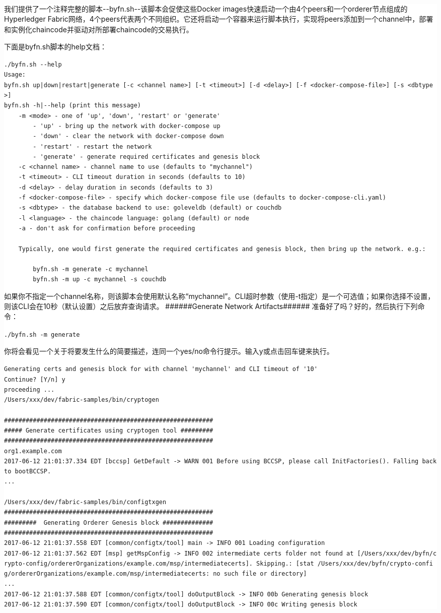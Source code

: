 我们提供了一个注释完整的脚本--byfn.sh--该脚本会促使这些Docker images快速启动一个由4个peers和一个orderer节点组成的Hyperledger Fabric网络，4个peers代表两个不同组织。它还将启动一个容器来运行脚本执行，实现将peers添加到一个channel中，部署和实例化chaincode并驱动对所部署chaincode的交易执行。

下面是byfn.sh脚本的help文档：

	./byfn.sh --help
	Usage:
	byfn.sh up|down|restart|generate [-c <channel name>] [-t <timeout>] [-d <delay>] [-f <docker-compose-file>] [-s <dbtype>]
	byfn.sh -h|--help (print this message)
  		-m <mode> - one of 'up', 'down', 'restart' or 'generate'
    		- 'up' - bring up the network with docker-compose up
    		- 'down' - clear the network with docker-compose down
    		- 'restart' - restart the network
    		- 'generate' - generate required certificates and genesis block
 		-c <channel name> - channel name to use (defaults to "mychannel")
  		-t <timeout> - CLI timeout duration in seconds (defaults to 10)
  		-d <delay> - delay duration in seconds (defaults to 3)
  		-f <docker-compose-file> - specify which docker-compose file use (defaults to docker-compose-cli.yaml)
  		-s <dbtype> - the database backend to use: goleveldb (default) or couchdb
  		-l <language> - the chaincode language: golang (default) or node
  		-a - don't ask for confirmation before proceeding

  		Typically, one would first generate the required certificates and genesis block, then bring up the network. e.g.:

      		byfn.sh -m generate -c mychannel
     	 	byfn.sh -m up -c mychannel -s couchdb

如果你不指定一个channel名称，则该脚本会使用默认名称“mychannel”。CLI超时参数（使用-t指定）是一个可选值；如果你选择不设置，则该CLI会在10秒（默认设置）之后放弃查询请求。
######Generate Network Artifacts######
准备好了吗？好的，然后执行下列命令：

	./byfn.sh -m generate

你将会看见一个关于将要发生什么的简要描述，连同一个yes/no命令行提示。输入y或点击回车键来执行。
	
	Generating certs and genesis block for with channel 'mychannel' and CLI timeout of '10'
	Continue? [Y/n] y
	proceeding ...
	/Users/xxx/dev/fabric-samples/bin/cryptogen

	##########################################################
	##### Generate certificates using cryptogen tool #########
	##########################################################
	org1.example.com
	2017-06-12 21:01:37.334 EDT [bccsp] GetDefault -> WARN 001 Before using BCCSP, please call InitFactories(). Falling back to bootBCCSP.
	...

	/Users/xxx/dev/fabric-samples/bin/configtxgen
	##########################################################
	#########  Generating Orderer Genesis block ##############
	##########################################################
	2017-06-12 21:01:37.558 EDT [common/configtx/tool] main -> INFO 001 Loading configuration
	2017-06-12 21:01:37.562 EDT [msp] getMspConfig -> INFO 002 intermediate certs folder not found at [/Users/xxx/dev/byfn/crypto-config/ordererOrganizations/example.com/msp/intermediatecerts]. Skipping.: [stat /Users/xxx/dev/byfn/crypto-config/ordererOrganizations/example.com/msp/intermediatecerts: no such file or directory]
	...
	2017-06-12 21:01:37.588 EDT [common/configtx/tool] doOutputBlock -> INFO 00b Generating genesis block
	2017-06-12 21:01:37.590 EDT [common/configtx/tool] doOutputBlock -> INFO 00c Writing genesis block
